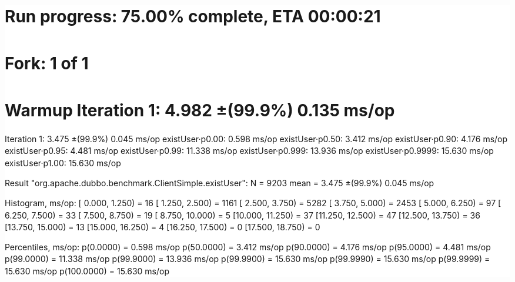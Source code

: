 # Run progress: 75.00% complete, ETA 00:00:21
# Fork: 1 of 1
# Warmup Iteration   1: 4.982 ±(99.9%) 0.135 ms/op
Iteration   1: 3.475 ±(99.9%) 0.045 ms/op
                 existUser·p0.00:   0.598 ms/op
                 existUser·p0.50:   3.412 ms/op
                 existUser·p0.90:   4.176 ms/op
                 existUser·p0.95:   4.481 ms/op
                 existUser·p0.99:   11.338 ms/op
                 existUser·p0.999:  13.936 ms/op
                 existUser·p0.9999: 15.630 ms/op
                 existUser·p1.00:   15.630 ms/op



Result "org.apache.dubbo.benchmark.ClientSimple.existUser":
  N = 9203
  mean =      3.475 ±(99.9%) 0.045 ms/op

  Histogram, ms/op:
    [ 0.000,  1.250) = 16 
    [ 1.250,  2.500) = 1161 
    [ 2.500,  3.750) = 5282 
    [ 3.750,  5.000) = 2453 
    [ 5.000,  6.250) = 97 
    [ 6.250,  7.500) = 33 
    [ 7.500,  8.750) = 19 
    [ 8.750, 10.000) = 5 
    [10.000, 11.250) = 37 
    [11.250, 12.500) = 47 
    [12.500, 13.750) = 36 
    [13.750, 15.000) = 13 
    [15.000, 16.250) = 4 
    [16.250, 17.500) = 0 
    [17.500, 18.750) = 0 

  Percentiles, ms/op:
      p(0.0000) =      0.598 ms/op
     p(50.0000) =      3.412 ms/op
     p(90.0000) =      4.176 ms/op
     p(95.0000) =      4.481 ms/op
     p(99.0000) =     11.338 ms/op
     p(99.9000) =     13.936 ms/op
     p(99.9900) =     15.630 ms/op
     p(99.9990) =     15.630 ms/op
     p(99.9999) =     15.630 ms/op
    p(100.0000) =     15.630 ms/op

